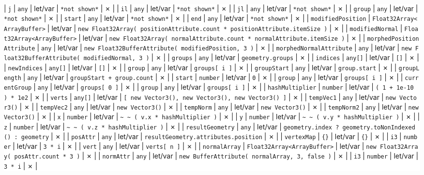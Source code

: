 | `j` | `any` | let/var | `*not shown*` | ✗ |
| `il` | `any` | let/var | `*not shown*` | ✗ |
| `jl` | `any` | let/var | `*not shown*` | ✗ |
| `group` | `any` | let/var | `*not shown*` | ✗ |
| `start` | `any` | let/var | `*not shown*` | ✗ |
| `end` | `any` | let/var | `*not shown*` | ✗ |
| `modifiedPosition` | `Float32Array<ArrayBuffer>` | let/var | `new Float32Array( positionAttribute.count * positionAttribute.itemSize )` | ✗ |
| `modifiedNormal` | `Float32Array<ArrayBuffer>` | let/var | `new Float32Array( normalAttribute.count * normalAttribute.itemSize )` | ✗ |
| `morphedPositionAttribute` | `any` | let/var | `new Float32BufferAttribute( modifiedPosition, 3 )` | ✗ |
| `morphedNormalAttribute` | `any` | let/var | `new Float32BufferAttribute( modifiedNormal, 3 )` | ✗ |
| `groups` | `any` | let/var | `geometry.groups` | ✗ |
| `indices` | `any[]` | let/var | `[]` | ✗ |
| `newIndices` | `any[]` | let/var | `[]` | ✗ |
| `group` | `any` | let/var | `groups[ i ]` | ✗ |
| `groupStart` | `any` | let/var | `group.start` | ✗ |
| `groupLength` | `any` | let/var | `groupStart + group.count` | ✗ |
| `start` | `number` | let/var | `0` | ✗ |
| `group` | `any` | let/var | `groups[ i ]` | ✗ |
| `currentGroup` | `any` | let/var | `groups[ 0 ]` | ✗ |
| `group` | `any` | let/var | `groups[ i ]` | ✗ |
| `hashMultiplier` | `number` | let/var | `( 1 + 1e-10 ) * 1e2` | ✗ |
| `verts` | `any[]` | let/var | `[ new Vector3(), new Vector3(), new Vector3() ]` | ✗ |
| `tempVec1` | `any` | let/var | `new Vector3()` | ✗ |
| `tempVec2` | `any` | let/var | `new Vector3()` | ✗ |
| `tempNorm` | `any` | let/var | `new Vector3()` | ✗ |
| `tempNorm2` | `any` | let/var | `new Vector3()` | ✗ |
| `x` | `number` | let/var | `~ ~ ( v.x * hashMultiplier )` | ✗ |
| `y` | `number` | let/var | `~ ~ ( v.y * hashMultiplier )` | ✗ |
| `z` | `number` | let/var | `~ ~ ( v.z * hashMultiplier )` | ✗ |
| `resultGeometry` | `any` | let/var | `geometry.index ? geometry.toNonIndexed() : geometry` | ✗ |
| `posAttr` | `any` | let/var | `resultGeometry.attributes.position` | ✗ |
| `vertexMap` | `{}` | let/var | `{}` | ✗ |
| `i3` | `number` | let/var | `3 * i` | ✗ |
| `vert` | `any` | let/var | `verts[ n ]` | ✗ |
| `normalArray` | `Float32Array<ArrayBuffer>` | let/var | `new Float32Array( posAttr.count * 3 )` | ✗ |
| `normAttr` | `any` | let/var | `new BufferAttribute( normalArray, 3, false )` | ✗ |
| `i3` | `number` | let/var | `3 * i` | ✗ |